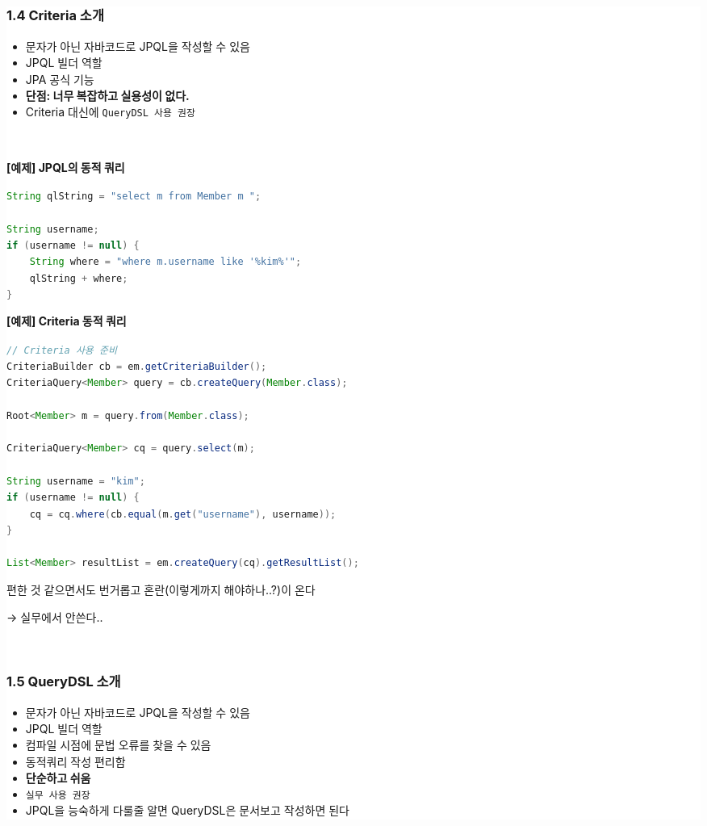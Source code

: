 ### 1.4 Criteria 소개

- 문자가 아닌 자바코드로 JPQL을 작성할 수 있음
- JPQL 빌더 역할
- JPA 공식 기능
- **단점: 너무 복잡하고 실용성이 없다.**
- Criteria 대신에 `QueryDSL 사용 권장`

<br>

**[예제] JPQL의 동적 쿼리**

```java
String qlString = "select m from Member m ";
            
String username;
if (username != null) {
    String where = "where m.username like '%kim%'";
    qlString + where;
}
```

**[예제] Criteria 동적 쿼리**

```java
// Criteria 사용 준비
CriteriaBuilder cb = em.getCriteriaBuilder();
CriteriaQuery<Member> query = cb.createQuery(Member.class);

Root<Member> m = query.from(Member.class);

CriteriaQuery<Member> cq = query.select(m);
            
String username = "kim";
if (username != null) {
    cq = cq.where(cb.equal(m.get("username"), username));    
}
            
List<Member> resultList = em.createQuery(cq).getResultList();
```

편한 것 같으면서도 번거롭고 혼란(이렇게까지 해야하나..?)이 온다

→ 실무에서 안쓴다..

<br>

### 1.5 QueryDSL 소개

- 문자가 아닌 자바코드로 JPQL을 작성할 수 있음
- JPQL 빌더 역할
- 컴파일 시점에 문법 오류를 찾을 수 있음
- 동적쿼리 작성 편리함
- **단순하고 쉬움**
- `실무 사용 권장`
- JPQL을 능숙하게 다룰줄 알면 QueryDSL은 문서보고 작성하면 된다

